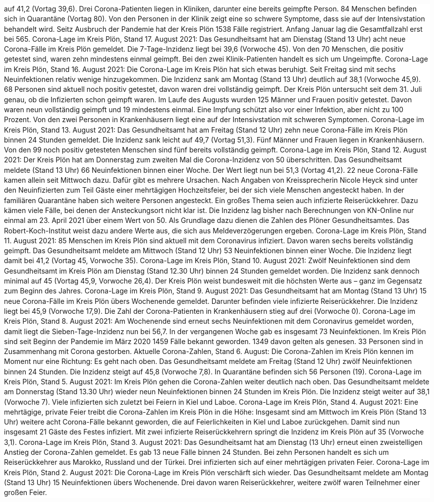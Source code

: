 auf 41,2 (Vortag 39,6). Drei Corona-Patienten liegen in Kliniken, darunter eine bereits geimpfte Person. 84 Menschen befinden sich in Quarantäne (Vortag 80). Von den Personen in der Klinik zeigt eine so schwere Symptome, dass sie auf der Intensivstation behandelt wird. Seitz Ausbruch der Pandemie hat der Kreis Plön 1538 Fälle registriert. Anfang Januar lag die Gesamtfallzahl erst bei 565. Corona-Lage im Kreis Plön, Stand 17. August 2021: Das Gesundheitsamt hat am Dienstag (Stand 13 Uhr) acht neue Corona-Fälle im Kreis Plön gemeldet. Die 7-Tage-Inzidenz liegt bei 39,6 (Vorwoche 45). Von den 70 Menschen, die positiv getestet sind, waren zehn mindestens einmal geimpft. Bei den zwei Klinik-Patienten handelt es sich um Ungeimpfte. Corona-Lage im Kreis Plön, Stand 16. August 2021: Die Corona-Lage im Kreis Plön hat sich etwas beruhigt. Seit Freitag sind mit sechs Neuinfektionen relativ wenige hinzugekommen. Die Inzidenz sank am Montag (Stand 13 Uhr) deutlich auf 38,1 (Vorwoche 45,9). 68 Personen sind aktuell noch positiv getestet, davon waren drei vollständig geimpft. Der Kreis Plön untersucht seit dem 31. Juli genau, ob die Infizierten schon geimpft waren. Im Laufe des Augusts wurden 125 Männer und Frauen positiv getestet. Davon waren neun vollständig geimpft und 19 mindestens einmal. Eine Impfung schützt also vor einer Infektion, aber nicht zu 100 Prozent. Von den zwei Personen in Krankenhäusern liegt eine auf der Intensivstation mit schweren Symptomen. Corona-Lage im Kreis Plön, Stand 13. August 2021: Das Gesundheitsamt hat am Freitag (Stand 12 Uhr) zehn neue Corona-Fälle im Kreis Plön binnen 24 Stunden gemeldet. Die Inzidenz sank leicht auf 49,7 (Vortag 51,3). Fünf Männer und Frauen liegen in Krankenhäusern. Von den 99 noch positiv getesteten Menschen sind fünf bereits vollständig geimpft. Corona-Lage im Kreis Plön, Stand 12. August 2021: Der Kreis Plön hat am Donnerstag zum zweiten Mal die Corona-Inzidenz von 50 überschritten. Das Gesundheitsamt meldete (Stand 13 Uhr) 66 Neuinfektionen binnen einer Woche. Der Wert liegt nun bei 51,3 (Vortag 41,2). 22 neue Corona-Fälle kamen allein seit Mittwoch dazu. Dafür gibt es mehrere Ursachen. Nach Angaben von Kreissprecherin Nicole Heyck sind unter den Neuinfizierten zum Teil Gäste einer mehrtägigen Hochzeitsfeier, bei der sich viele Menschen angesteckt haben. In der familiären Quarantäne haben sich weitere Personen angesteckt. Ein großes Thema seien auch infizierte Reiserückkehrer. Dazu kämen viele Fälle, bei denen der Ansteckungsort nicht klar ist. Die Inzidenz lag bisher nach Berechnungen von KN-Online nur einmal am 23. April 2021 über einem Wert von 50. Als Grundlage dazu dienen die Zahlen des Plöner Gesundheitsamtes. Das Robert-Koch-Institut weist dazu andere Werte aus, die sich aus Meldeverzögerungen ergeben. Corona-Lage im Kreis Plön, Stand 11. August 2021: 85 Menschen im Kreis Plön sind aktuell mit dem Coronavirus infiziert. Davon waren sechs bereits vollständig geimpft. Das Gesundheitsamt meldete am Mittwoch (Stand 12 Uhr) 53 Neuinfektionen binnen einer Woche. Die Inzidenz liegt damit bei 41,2 (Vortag 45, Vorwoche 35). Corona-Lage im Kreis Plön, Stand 10. August 2021: Zwölf Neuinfektionen sind dem Gesundheitsamt im Kreis Plön am Dienstag (Stand 12.30 Uhr) binnen 24 Stunden gemeldet worden. Die Inzidenz sank dennoch minimal auf 45 (Vortag 45,9, Vorwoche 26,4). Der Kreis Plön weist bundesweit mit die höchsten Werte aus – ganz im Gegensatz zum Beginn des Jahres. Corona-Lage im Kreis Plön, Stand 9. August 2021: Das Gesundheitsamt hat am Montag (Stand 13 Uhr) 15 neue Corona-Fälle im Kreis Plön übers Wochenende gemeldet. Darunter befinden viele infizierte Reiserückkehrer. Die Inzidenz liegt bei 45,9 (Vorwoche 17,9). Die Zahl der Corona-Patienten in Krankenhäusern stieg auf drei (Vorwoche 0). Corona-Lage im Kreis Plön, Stand 8. August 2021: Am Wochenende sind erneut sechs Neuinfektionen mit dem Coronavirus gemeldet worden, damit liegt die Sieben-Tage-Inzidenz nun bei 56,7. In der vergangenen Woche gab es insgesamt 73 Neuinfektionen. Im Kreis Plön sind seit Beginn der Pandemie im März 2020 1459 Fälle bekannt geworden. 1349 davon gelten als genesen. 33 Personen sind in Zusammenhang mit Corona gestorben. Aktuelle Corona-Zahlen, Stand 6. August: Die Corona-Zahlen im Kreis Plön kennen im Moment nur eine Richtung: Es geht nach oben. Das Gesundheitsamt meldete am Freitag (Stand 12 Uhr) zwölf Neuinfektionen binnen 24 Stunden. Die Inzidenz steigt auf 45,8 (Vorwoche 7,8). In Quarantäne befinden sich 56 Personen (19). Corona-Lage im Kreis Plön, Stand 5. August 2021: Im Kreis Plön gehen die Corona-Zahlen weiter deutlich nach oben. Das Gesundheitsamt meldete am Donnerstag (Stand 13.30 Uhr) wieder neun Neuinfektionen binnen 24 Stunden im Kreis Plön. Die Inzidenz steigt weiter auf 38,1 (Vorwoche 7). Viele infizierten sich zuletzt bei Feiern in Kiel und Laboe. Corona-Lage im Kreis Plön, Stand 4. August 2021: Eine mehrtägige, private Feier treibt die Corona-Zahlen im Kreis Plön in die Höhe: Insgesamt sind am Mittwoch im Kreis Plön (Stand 13 Uhr) weitere acht Corona-Fälle bekannt geworden, die auf Feierlichkeiten in Kiel und Laboe zurückgehen. Damit sind nun insgesamt 21 Gäste des Festes infiziert. Mit zwei infizierte Reiserückkehrern springt die Inzidenz im Kreis Plön auf 35 (Vorwoche 3,1). Corona-Lage im Kreis Plön, Stand 3. August 2021: Das Gesundheitsamt hat am Dienstag (13 Uhr) erneut einen zweistelligen Anstieg der Corona-Zahlen gemeldet. Es gab 13 neue Fälle binnen 24 Stunden. Bei zehn Personen handelt es sich um Reiserückkehrer aus Marokko, Russland und der Türkei. Drei infizierten sich auf einer mehrtägigen privaten Feier. Corona-Lage im Kreis Plön, Stand 2. August 2021: Die Corona-Lage im Kreis Plön verschärft sich wieder. Das Gesundheitsamt meldete am Montag (Stand 13 Uhr) 15 Neuinfektionen übers Wochenende. Drei davon waren Reiserückkehrer, weitere zwölf waren Teilnehmer einer großen Feier.